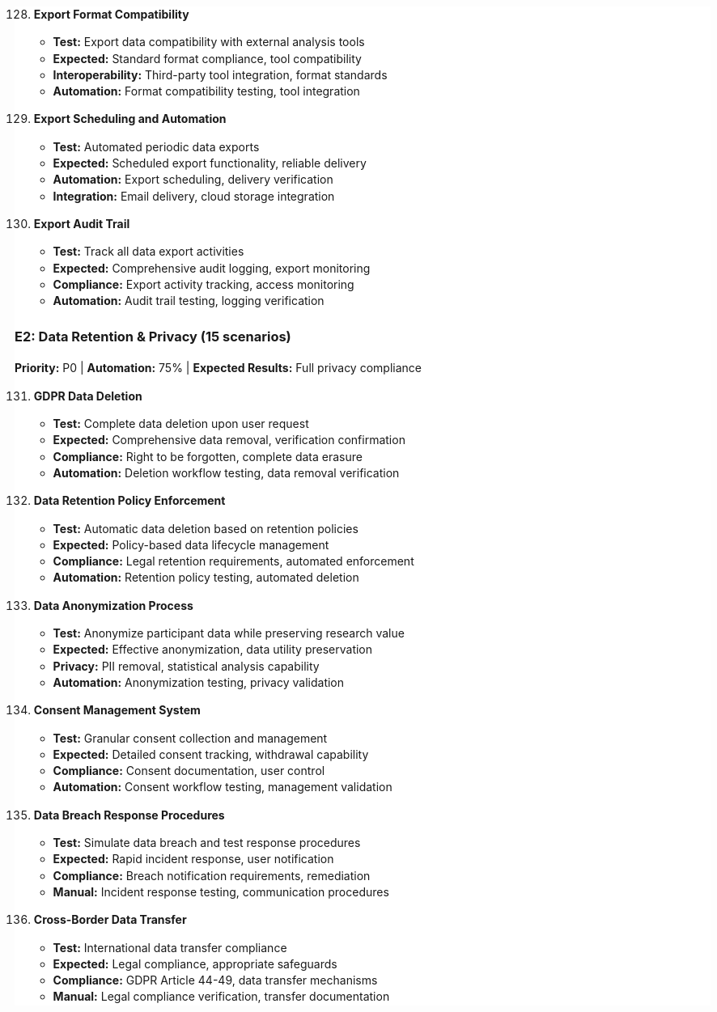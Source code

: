 128. **Export Format Compatibility**
     - **Test:** Export data compatibility with external analysis tools
     - **Expected:** Standard format compliance, tool compatibility
     - **Interoperability:** Third-party tool integration, format standards
     - **Automation:** Format compatibility testing, tool integration

129. **Export Scheduling and Automation**
     - **Test:** Automated periodic data exports
     - **Expected:** Scheduled export functionality, reliable delivery
     - **Automation:** Export scheduling, delivery verification
     - **Integration:** Email delivery, cloud storage integration

130. **Export Audit Trail**
     - **Test:** Track all data export activities
     - **Expected:** Comprehensive audit logging, export monitoring
     - **Compliance:** Export activity tracking, access monitoring
     - **Automation:** Audit trail testing, logging verification

### **E2: Data Retention & Privacy (15 scenarios)**
**Priority:** P0 | **Automation:** 75% | **Expected Results:** Full privacy compliance

131. **GDPR Data Deletion**
     - **Test:** Complete data deletion upon user request
     - **Expected:** Comprehensive data removal, verification confirmation
     - **Compliance:** Right to be forgotten, complete data erasure
     - **Automation:** Deletion workflow testing, data removal verification

132. **Data Retention Policy Enforcement**
     - **Test:** Automatic data deletion based on retention policies
     - **Expected:** Policy-based data lifecycle management
     - **Compliance:** Legal retention requirements, automated enforcement
     - **Automation:** Retention policy testing, automated deletion

133. **Data Anonymization Process**
     - **Test:** Anonymize participant data while preserving research value
     - **Expected:** Effective anonymization, data utility preservation
     - **Privacy:** PII removal, statistical analysis capability
     - **Automation:** Anonymization testing, privacy validation

134. **Consent Management System**
     - **Test:** Granular consent collection and management
     - **Expected:** Detailed consent tracking, withdrawal capability
     - **Compliance:** Consent documentation, user control
     - **Automation:** Consent workflow testing, management validation

135. **Data Breach Response Procedures**
     - **Test:** Simulate data breach and test response procedures
     - **Expected:** Rapid incident response, user notification
     - **Compliance:** Breach notification requirements, remediation
     - **Manual:** Incident response testing, communication procedures

136. **Cross-Border Data Transfer**
     - **Test:** International data transfer compliance
     - **Expected:** Legal compliance, appropriate safeguards
     - **Compliance:** GDPR Article 44-49, data transfer mechanisms
     - **Manual:** Legal compliance verification, transfer documentation

